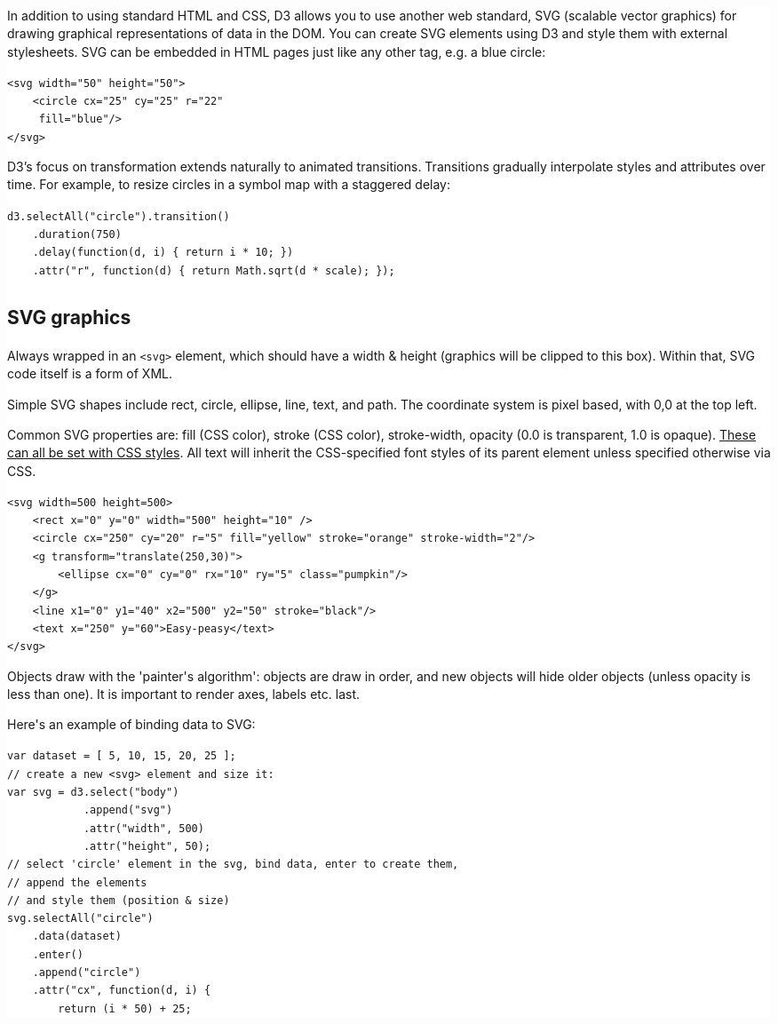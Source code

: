 In addition to using standard HTML and CSS, D3 allows you to use another web standard, SVG (scalable vector graphics) for drawing graphical representations of data in the DOM. You can create SVG elements using D3 and style them with external stylesheets. SVG can be embedded in HTML pages just like any other tag, e.g. a blue circle:

```
<svg width="50" height="50">
    <circle cx="25" cy="25" r="22"
     fill="blue"/>
</svg>
```

D3’s focus on transformation extends naturally to animated transitions. Transitions gradually interpolate styles and attributes over time. For example, to resize circles in a symbol map with a staggered delay:

```
d3.selectAll("circle").transition()
    .duration(750)
    .delay(function(d, i) { return i * 10; })
    .attr("r", function(d) { return Math.sqrt(d * scale); });
```

## SVG graphics

Always wrapped in an ```<svg>``` element, which should have a width & height (graphics will be clipped to this box). Within that, SVG code itself is a form of XML. 

Simple SVG shapes include rect, circle, ellipse, line, text, and path. The coordinate system is pixel based, with 0,0 at the top left. 

Common SVG properties are: fill (CSS color), stroke (CSS color), stroke-width, opacity (0.0 is transparent, 1.0 is opaque). [These can all be set with CSS styles](http://www.w3.org/TR/SVG/styling.html). All text will inherit the CSS-specified font styles of its parent element unless specified otherwise via CSS.

```
<svg width=500 height=500>
	<rect x="0" y="0" width="500" height="10" />
	<circle cx="250" cy="20" r="5" fill="yellow" stroke="orange" stroke-width="2"/>
	<g transform="translate(250,30)">
		<ellipse cx="0" cy="0" rx="10" ry="5" class="pumpkin"/>
	</g>
	<line x1="0" y1="40" x2="500" y2="50" stroke="black"/>
	<text x="250" y="60">Easy-peasy</text>
</svg>
```
Objects draw with the 'painter's algorithm': objects are draw in order, and new objects will hide older objects (unless opacity is less than one). It is important to render axes, labels etc. last.

Here's an example of binding data to SVG:

```
var dataset = [ 5, 10, 15, 20, 25 ];
// create a new <svg> element and size it:
var svg = d3.select("body")
            .append("svg")
            .attr("width", 500)  
            .attr("height", 50); 
// select 'circle' element in the svg, bind data, enter to create them, 
// append the elements
// and style them (position & size)
svg.selectAll("circle")
	.data(dataset)
	.enter()
	.append("circle")
	.attr("cx", function(d, i) {
		return (i * 50) + 25;
```